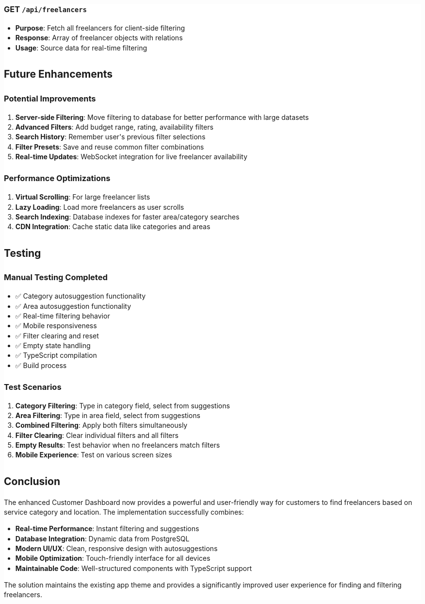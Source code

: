 ### GET `/api/freelancers`
- **Purpose**: Fetch all freelancers for client-side filtering
- **Response**: Array of freelancer objects with relations
- **Usage**: Source data for real-time filtering

## Future Enhancements

### Potential Improvements
1. **Server-side Filtering**: Move filtering to database for better performance with large datasets
2. **Advanced Filters**: Add budget range, rating, availability filters
3. **Search History**: Remember user's previous filter selections
4. **Filter Presets**: Save and reuse common filter combinations
5. **Real-time Updates**: WebSocket integration for live freelancer availability

### Performance Optimizations
1. **Virtual Scrolling**: For large freelancer lists
2. **Lazy Loading**: Load more freelancers as user scrolls
3. **Search Indexing**: Database indexes for faster area/category searches
4. **CDN Integration**: Cache static data like categories and areas

## Testing

### Manual Testing Completed
- ✅ Category autosuggestion functionality
- ✅ Area autosuggestion functionality
- ✅ Real-time filtering behavior
- ✅ Mobile responsiveness
- ✅ Filter clearing and reset
- ✅ Empty state handling
- ✅ TypeScript compilation
- ✅ Build process

### Test Scenarios
1. **Category Filtering**: Type in category field, select from suggestions
2. **Area Filtering**: Type in area field, select from suggestions
3. **Combined Filtering**: Apply both filters simultaneously
4. **Filter Clearing**: Clear individual filters and all filters
5. **Empty Results**: Test behavior when no freelancers match filters
6. **Mobile Experience**: Test on various screen sizes

## Conclusion

The enhanced Customer Dashboard now provides a powerful and user-friendly way for customers to find freelancers based on service category and location. The implementation successfully combines:

- **Real-time Performance**: Instant filtering and suggestions
- **Database Integration**: Dynamic data from PostgreSQL
- **Modern UI/UX**: Clean, responsive design with autosuggestions
- **Mobile Optimization**: Touch-friendly interface for all devices
- **Maintainable Code**: Well-structured components with TypeScript support

The solution maintains the existing app theme and provides a significantly improved user experience for finding and filtering freelancers.
